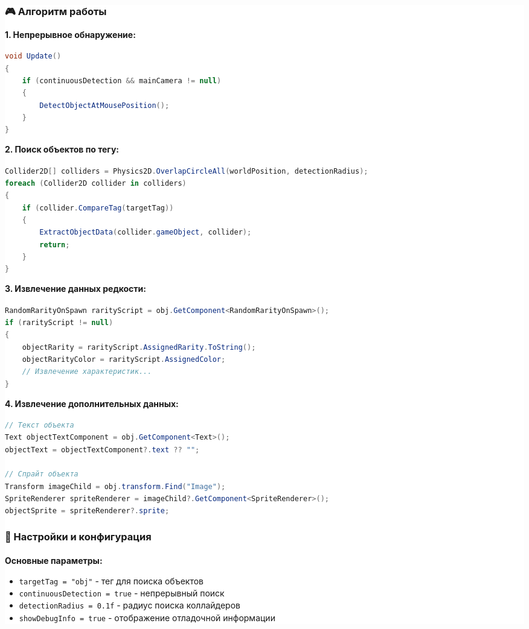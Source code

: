 ### 🎮 Алгоритм работы

**1. Непрерывное обнаружение:**
```csharp
void Update()
{
    if (continuousDetection && mainCamera != null)
    {
        DetectObjectAtMousePosition();
    }
}
```

**2. Поиск объектов по тегу:**
```csharp
Collider2D[] colliders = Physics2D.OverlapCircleAll(worldPosition, detectionRadius);
foreach (Collider2D collider in colliders)
{
    if (collider.CompareTag(targetTag))
    {
        ExtractObjectData(collider.gameObject, collider);
        return;
    }
}
```

**3. Извлечение данных редкости:**
```csharp
RandomRarityOnSpawn rarityScript = obj.GetComponent<RandomRarityOnSpawn>();
if (rarityScript != null)
{
    objectRarity = rarityScript.AssignedRarity.ToString();
    objectRarityColor = rarityScript.AssignedColor;
    // Извлечение характеристик...
}
```

**4. Извлечение дополнительных данных:**
```csharp
// Текст объекта
Text objectTextComponent = obj.GetComponent<Text>();
objectText = objectTextComponent?.text ?? "";

// Спрайт объекта
Transform imageChild = obj.transform.Find("Image");
SpriteRenderer spriteRenderer = imageChild?.GetComponent<SpriteRenderer>();
objectSprite = spriteRenderer?.sprite;
```

### 🔧 Настройки и конфигурация

**Основные параметры:**
- `targetTag = "obj"` - тег для поиска объектов
- `continuousDetection = true` - непрерывный поиск
- `detectionRadius = 0.1f` - радиус поиска коллайдеров
- `showDebugInfo = true` - отображение отладочной информации

